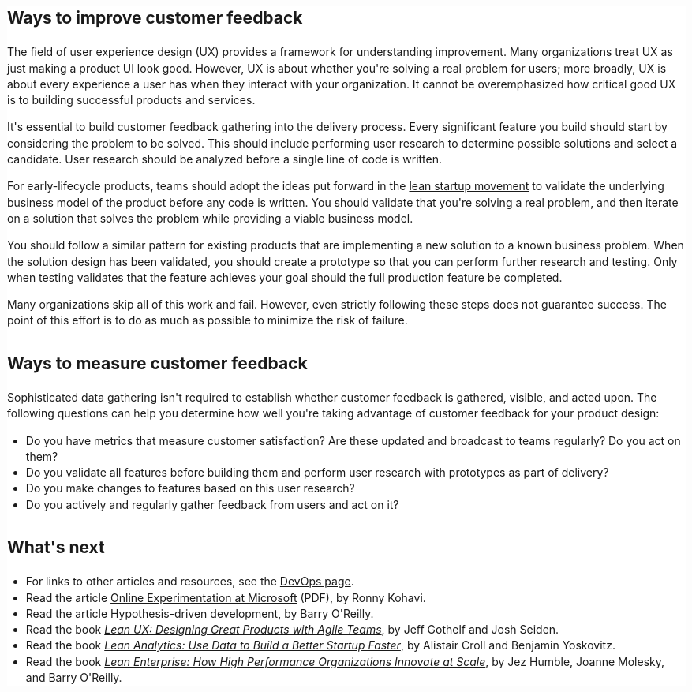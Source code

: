 ## Ways to improve customer feedback

The field of user experience design (UX) provides a framework for understanding
improvement. Many organizations treat UX as just making a product UI look good.
However, UX is about whether you're solving a real problem for users; more
broadly, UX is about every experience a user has when they interact with your
organization. It cannot be overemphasized how critical good UX is to building
successful products and services.

It's essential to build customer feedback gathering into the delivery process.
Every significant feature you build should start by considering the problem to
be solved. This should include performing user research to determine possible
solutions and select a candidate. User research should be analyzed before a
single line of code is written.

For early-lifecycle products, teams should adopt the ideas put forward in the
[lean startup movement](https://wikipedia.org/wiki/Lean_startup)
to validate the underlying business model of the product before any code is
written. You should validate that you're solving a real problem, and then
iterate on a solution that solves the problem while providing a viable business
model.

You should follow a similar pattern for existing products that are implementing
a new solution to a known business problem. When the solution design has been
validated, you should create a prototype so that you can perform further
research and testing. Only when testing validates that the feature achieves your
goal should the full production feature be completed.

Many organizations skip all of this work and fail. However, even strictly
following these steps does not guarantee success. The point of this effort is to
do as much as possible to minimize the risk of failure.

## Ways to measure customer feedback

Sophisticated data gathering isn't required to establish whether customer
feedback is gathered, visible, and acted upon. The following questions can help
you determine how well you're taking advantage of customer feedback for your
product design:

-   Do you have metrics that measure customer satisfaction? Are these
    updated and broadcast to teams regularly? Do you act on them?
-   Do you validate all features before building them and perform user
    research with prototypes as part of delivery?
-   Do you make changes to features based on this user research?
-   Do you actively and regularly gather feedback from users and act on it?

## What's next

-   For links to other articles and resources, see the
    [DevOps page](https://cloud.google.com/devops).
-   Read the article [Online Experimentation at Microsoft](http://ai.stanford.edu/~ronnyk/ExPThinkWeek2009Public.pdf)
    (PDF), by Ronny Kohavi.
-   Read the article [Hypothesis-driven development](https://www.thoughtworks.com/insights/blog/how-implement-hypothesis-driven-development),
    by Barry O'Reilly.
-   Read the book [*Lean UX: Designing Great Products with Agile Teams*](http://shop.oreilly.com/product/0636920049166.do),
    by Jeff Gothelf and Josh Seiden.
-   Read the book
    [*Lean Analytics: Use Data to Build a Better Startup Faster*](http://leananalyticsbook.com/),
    by Alistair Croll and Benjamin Yoskovitz.
-   Read the book [*Lean Enterprise: How High Performance Organizations Innovate at Scale*](https://www.oreilly.com/library/view/lean-enterprise/9781491946527/),
    by Jez Humble, Joanne Molesky, and Barry O'Reilly.